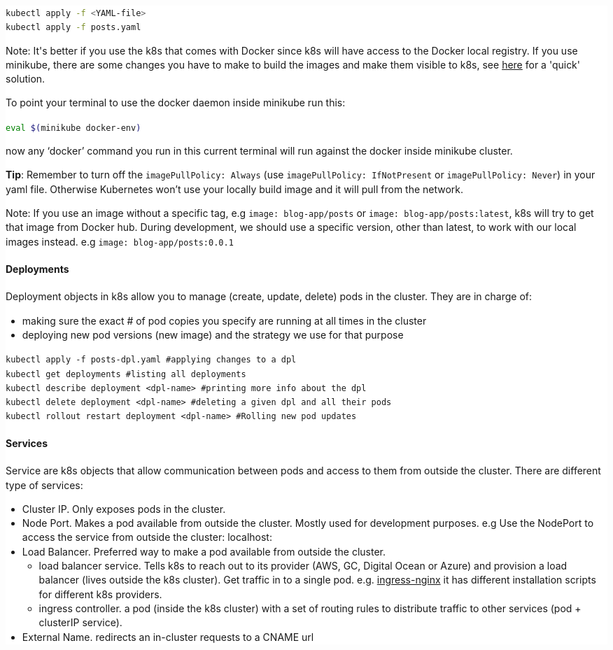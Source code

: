 ```sh
kubectl apply -f <YAML-file>
kubectl apply -f posts.yaml
```

Note: It's better if you use the k8s that comes with Docker since k8s will have access to the Docker local registry. If you use minikube, there are some changes you have to make to build the images and make them visible to k8s, see [here](https://dzone.com/articles/running-local-docker-images-in-kubernetes-1) for a 'quick' solution.

To point your terminal to use the docker daemon inside minikube run this:
```sh
eval $(minikube docker-env)
```
now any ‘docker’ command you run in this current terminal will run against the docker inside minikube cluster.

**Tip**: Remember to turn off the `imagePullPolicy: Always` (use `imagePullPolicy: IfNotPresent` or `imagePullPolicy: Never`) in your yaml file. Otherwise Kubernetes won’t use your locally build image and it will pull from the network.

Note: If you use an image without a specific tag, e.g `image: blog-app/posts` or `image: blog-app/posts:latest`, k8s will try to get that image from Docker hub. During development, we should use a specific version, other than latest, to work with our local images instead. e.g `image: blog-app/posts:0.0.1`

#### Deployments

Deployment objects in k8s allow you to manage (create, update, delete) pods in the cluster. They are in charge of:

- making sure the exact # of pod copies you specify are running at all times in the cluster
- deploying new pod versions (new image) and the strategy we use for that purpose

```shell
kubectl apply -f posts-dpl.yaml #applying changes to a dpl
kubectl get deployments #listing all deployments
kubectl describe deployment <dpl-name> #printing more info about the dpl
kubectl delete deployment <dpl-name> #deleting a given dpl and all their pods
kubectl rollout restart deployment <dpl-name> #Rolling new pod updates
```

#### Services

Service are k8s objects that allow communication between pods and access to them from outside the cluster. There are different type of services:

- Cluster IP. Only exposes pods in the cluster.
- Node Port. Makes a pod available from outside the cluster. Mostly used for development purposes. e.g Use the NodePort to access the service from outside the cluster: localhost:<NodePort>
- Load Balancer. Preferred way to make a pod available from outside the cluster.
  - load balancer service. Tells k8s to reach out to its provider (AWS, GC, Digital Ocean or Azure) and provision a load balancer (lives outside the k8s cluster). Get traffic in to a single pod. e.g. [ingress-nginx](https://github.com/kubernetes/ingress-nginx) it has different installation scripts for different k8s providers.
  - ingress controller. a pod (inside the k8s cluster) with a set of routing rules to distribute traffic to other services (pod + clusterIP service).
- External Name. redirects an in-cluster requests to a CNAME url
